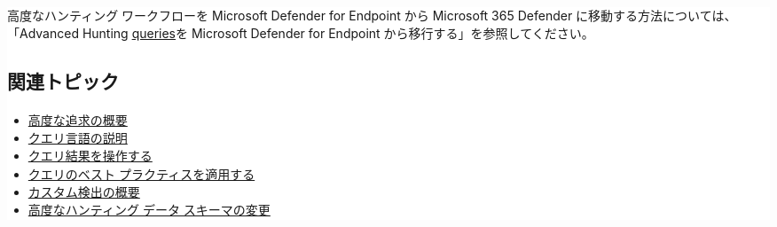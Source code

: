 高度なハンティング ワークフローを Microsoft Defender for Endpoint から Microsoft 365 Defender に移動する方法については、「Advanced Hunting [queries](/microsoft-365/security/defender/advanced-hunting-migrate-from-mde)を Microsoft Defender for Endpoint から移行する」を参照してください。

## <a name="related-topics"></a>関連トピック

- [高度な追求の概要](advanced-hunting-overview.md)
- [クエリ言語の説明](advanced-hunting-query-language.md)
- [クエリ結果を操作する](advanced-hunting-query-results.md)
- [クエリのベスト プラクティスを適用する](advanced-hunting-best-practices.md)
- [カスタム検出の概要](overview-custom-detections.md)
- [高度なハンティング データ スキーマの変更](https://techcommunity.microsoft.com/t5/microsoft-defender-atp/advanced-hunting-data-schema-changes/ba-p/1043914)

